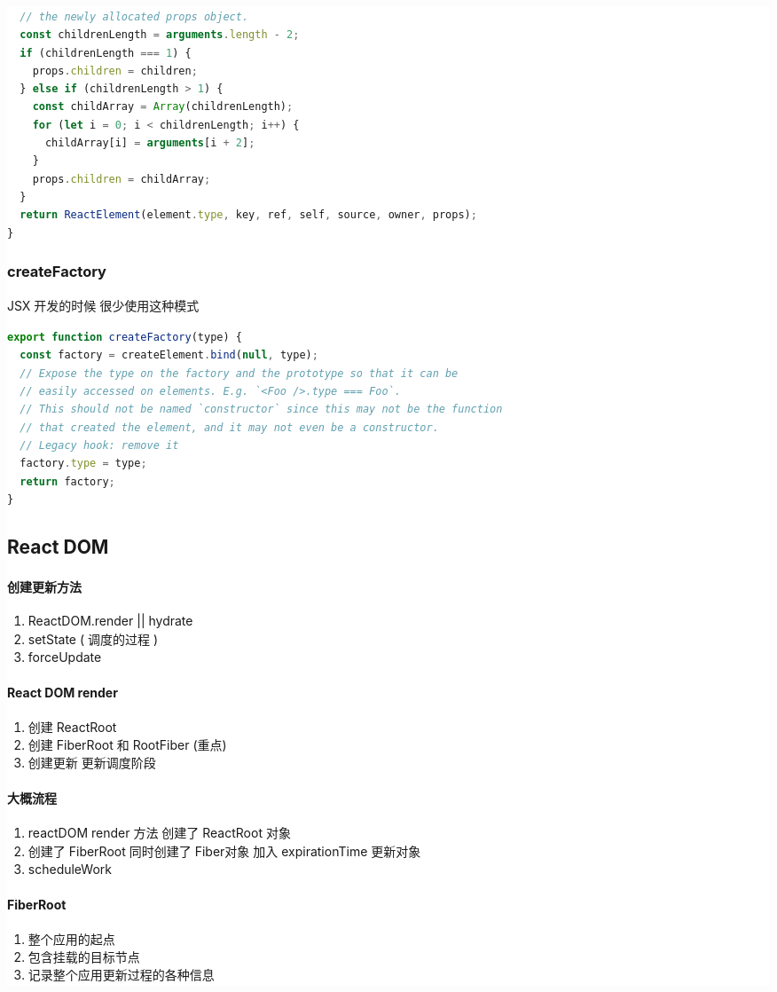 ```js
  // the newly allocated props object.
  const childrenLength = arguments.length - 2;
  if (childrenLength === 1) {
    props.children = children;
  } else if (childrenLength > 1) {
    const childArray = Array(childrenLength);
    for (let i = 0; i < childrenLength; i++) {
      childArray[i] = arguments[i + 2];
    }
    props.children = childArray;
  }
  return ReactElement(element.type, key, ref, self, source, owner, props);
}
```

### createFactory

JSX 开发的时候 很少使用这种模式

```js
export function createFactory(type) {
  const factory = createElement.bind(null, type);
  // Expose the type on the factory and the prototype so that it can be
  // easily accessed on elements. E.g. `<Foo />.type === Foo`.
  // This should not be named `constructor` since this may not be the function
  // that created the element, and it may not even be a constructor.
  // Legacy hook: remove it
  factory.type = type;
  return factory;
}
```

## React DOM

#### 创建更新方法

1. ReactDOM.render || hydrate
2. setState ( 调度的过程 )
3. forceUpdate

#### React DOM render

1. 创建 ReactRoot
2. 创建 FiberRoot 和 RootFiber (重点)
3. 创建更新 更新调度阶段

#### 大概流程

1. reactDOM render 方法 创建了 ReactRoot 对象
2. 创建了 FiberRoot 同时创建了 Fiber对象 加入 expirationTime 更新对象
3. scheduleWork

#### FiberRoot
1. 整个应用的起点
2. 包含挂载的目标节点
3. 记录整个应用更新过程的各种信息
